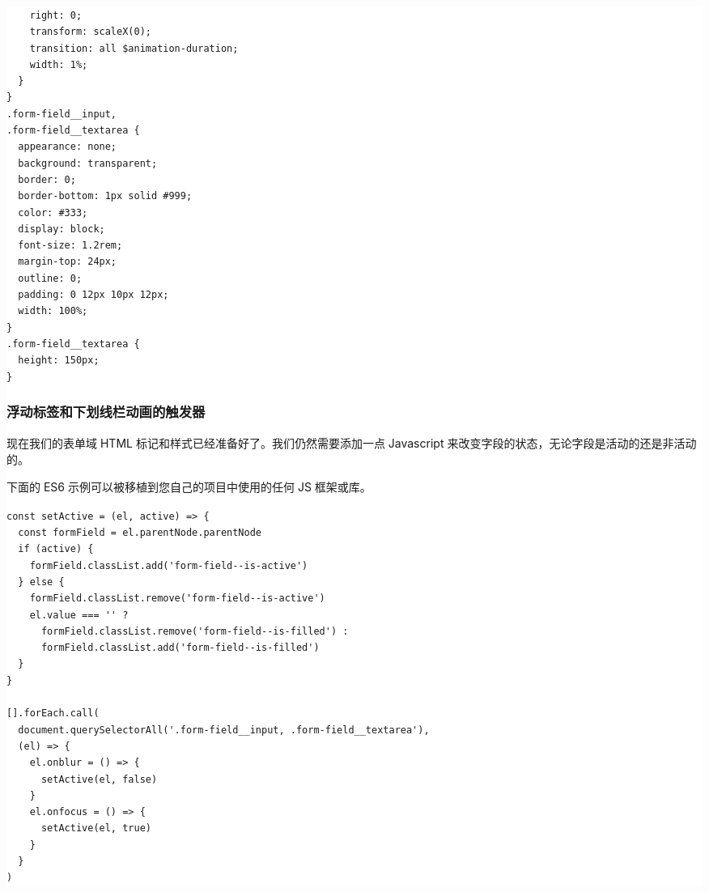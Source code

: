 ```
    right: 0;
    transform: scaleX(0);
    transition: all $animation-duration;
    width: 1%;
  }
}
.form-field__input,
.form-field__textarea {
  appearance: none;
  background: transparent;
  border: 0;
  border-bottom: 1px solid #999;
  color: #333;
  display: block;
  font-size: 1.2rem;
  margin-top: 24px;
  outline: 0;
  padding: 0 12px 10px 12px;
  width: 100%;
}
.form-field__textarea {
  height: 150px;
} 
```

### 浮动标签和下划线栏动画的触发器

现在我们的表单域 HTML 标记和样式已经准备好了。我们仍然需要添加一点 Javascript 来改变字段的状态，无论字段是活动的还是非活动的。

下面的 ES6 示例可以被移植到您自己的项目中使用的任何 JS 框架或库。

```
const setActive = (el, active) => {
  const formField = el.parentNode.parentNode
  if (active) {
    formField.classList.add('form-field--is-active')
  } else {
    formField.classList.remove('form-field--is-active')
    el.value === '' ? 
      formField.classList.remove('form-field--is-filled') : 
      formField.classList.add('form-field--is-filled')
  }
}

[].forEach.call(
  document.querySelectorAll('.form-field__input, .form-field__textarea'),
  (el) => {
    el.onblur = () => {
      setActive(el, false)
    }
    el.onfocus = () => {
      setActive(el, true)
    }
  }
) 
```
